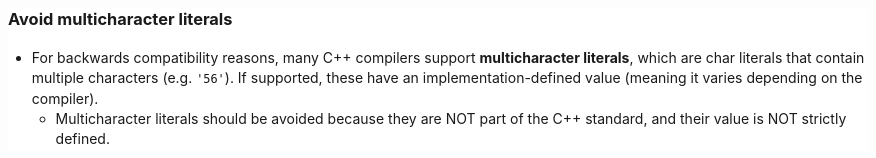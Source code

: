 ### Avoid multicharacter literals
- For backwards compatibility reasons, many C++ compilers support **multicharacter literals**, which are char literals that contain multiple characters (e.g. `'56'`). If supported, these have an implementation-defined value (meaning it varies depending on the compiler).
	- Multicharacter literals should be avoided because they are NOT part of the C++ standard, and their value is NOT strictly defined.
